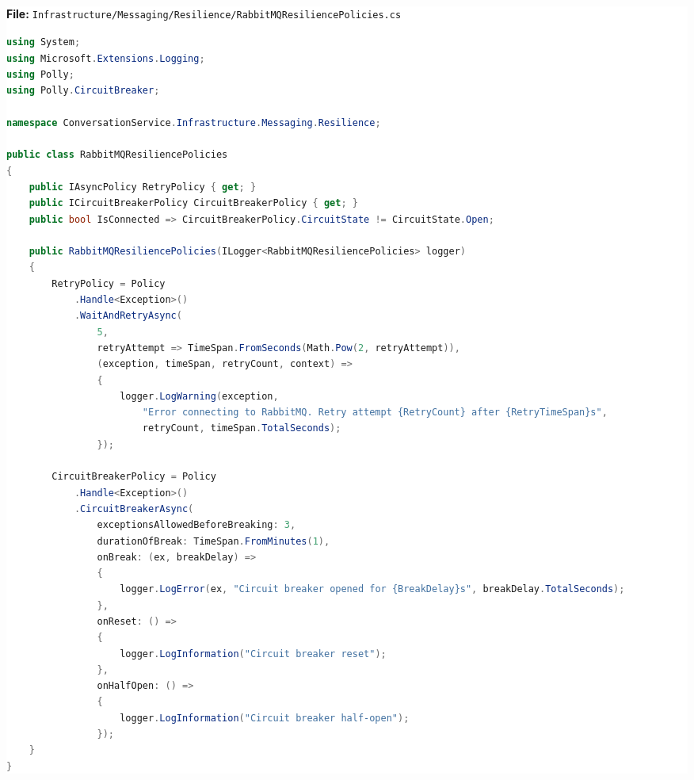 **File:** `Infrastructure/Messaging/Resilience/RabbitMQResiliencePolicies.cs`

```csharp
using System;
using Microsoft.Extensions.Logging;
using Polly;
using Polly.CircuitBreaker;

namespace ConversationService.Infrastructure.Messaging.Resilience;

public class RabbitMQResiliencePolicies
{
    public IAsyncPolicy RetryPolicy { get; }
    public ICircuitBreakerPolicy CircuitBreakerPolicy { get; }
    public bool IsConnected => CircuitBreakerPolicy.CircuitState != CircuitState.Open;

    public RabbitMQResiliencePolicies(ILogger<RabbitMQResiliencePolicies> logger)
    {
        RetryPolicy = Policy
            .Handle<Exception>()
            .WaitAndRetryAsync(
                5,
                retryAttempt => TimeSpan.FromSeconds(Math.Pow(2, retryAttempt)),
                (exception, timeSpan, retryCount, context) =>
                {
                    logger.LogWarning(exception, 
                        "Error connecting to RabbitMQ. Retry attempt {RetryCount} after {RetryTimeSpan}s", 
                        retryCount, timeSpan.TotalSeconds);
                });

        CircuitBreakerPolicy = Policy
            .Handle<Exception>()
            .CircuitBreakerAsync(
                exceptionsAllowedBeforeBreaking: 3,
                durationOfBreak: TimeSpan.FromMinutes(1),
                onBreak: (ex, breakDelay) =>
                {
                    logger.LogError(ex, "Circuit breaker opened for {BreakDelay}s", breakDelay.TotalSeconds);
                },
                onReset: () =>
                {
                    logger.LogInformation("Circuit breaker reset");
                },
                onHalfOpen: () =>
                {
                    logger.LogInformation("Circuit breaker half-open");
                });
    }
}
```
